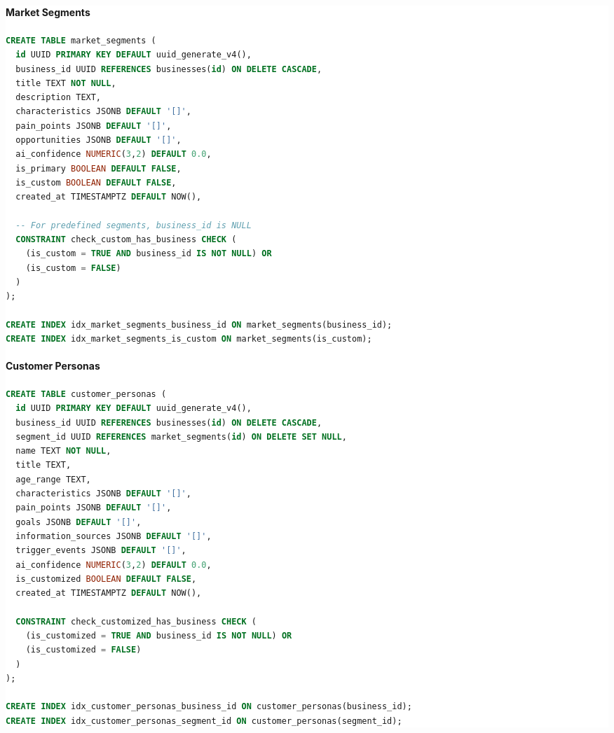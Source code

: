 #### Market Segments

```sql
CREATE TABLE market_segments (
  id UUID PRIMARY KEY DEFAULT uuid_generate_v4(),
  business_id UUID REFERENCES businesses(id) ON DELETE CASCADE,
  title TEXT NOT NULL,
  description TEXT,
  characteristics JSONB DEFAULT '[]',
  pain_points JSONB DEFAULT '[]',
  opportunities JSONB DEFAULT '[]',
  ai_confidence NUMERIC(3,2) DEFAULT 0.0,
  is_primary BOOLEAN DEFAULT FALSE,
  is_custom BOOLEAN DEFAULT FALSE,
  created_at TIMESTAMPTZ DEFAULT NOW(),

  -- For predefined segments, business_id is NULL
  CONSTRAINT check_custom_has_business CHECK (
    (is_custom = TRUE AND business_id IS NOT NULL) OR
    (is_custom = FALSE)
  )
);

CREATE INDEX idx_market_segments_business_id ON market_segments(business_id);
CREATE INDEX idx_market_segments_is_custom ON market_segments(is_custom);
```

#### Customer Personas

```sql
CREATE TABLE customer_personas (
  id UUID PRIMARY KEY DEFAULT uuid_generate_v4(),
  business_id UUID REFERENCES businesses(id) ON DELETE CASCADE,
  segment_id UUID REFERENCES market_segments(id) ON DELETE SET NULL,
  name TEXT NOT NULL,
  title TEXT,
  age_range TEXT,
  characteristics JSONB DEFAULT '[]',
  pain_points JSONB DEFAULT '[]',
  goals JSONB DEFAULT '[]',
  information_sources JSONB DEFAULT '[]',
  trigger_events JSONB DEFAULT '[]',
  ai_confidence NUMERIC(3,2) DEFAULT 0.0,
  is_customized BOOLEAN DEFAULT FALSE,
  created_at TIMESTAMPTZ DEFAULT NOW(),

  CONSTRAINT check_customized_has_business CHECK (
    (is_customized = TRUE AND business_id IS NOT NULL) OR
    (is_customized = FALSE)
  )
);

CREATE INDEX idx_customer_personas_business_id ON customer_personas(business_id);
CREATE INDEX idx_customer_personas_segment_id ON customer_personas(segment_id);
```
